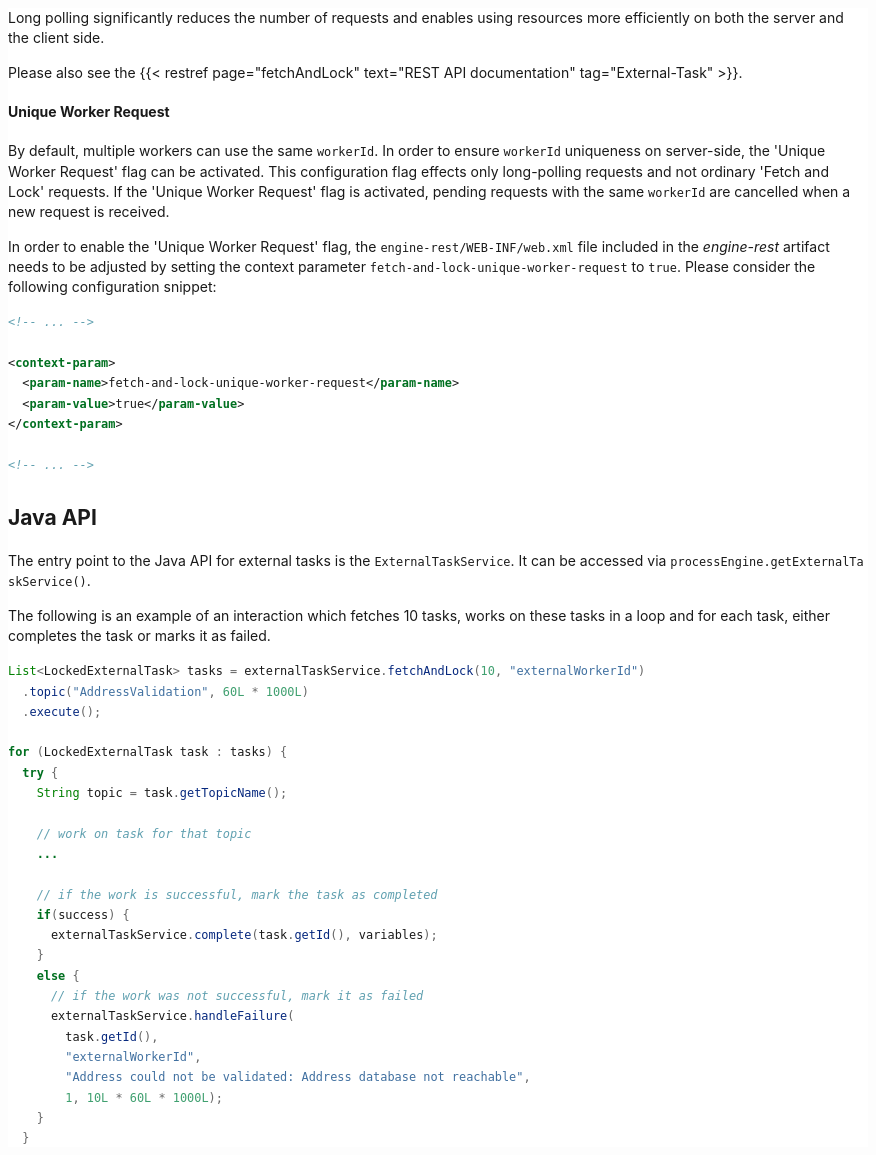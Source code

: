 Long polling significantly reduces the number of requests and enables using resources more efficiently on both
the server and the client side.

Please also see the {{< restref page="fetchAndLock" text="REST API documentation" tag="External-Task" >}}.

#### Unique Worker Request
By default, multiple workers can use the same `workerId`. In order to ensure `workerId` uniqueness on server-side, the
'Unique Worker Request' flag can be activated. This configuration flag effects only long-polling requests and not ordinary
'Fetch and Lock' requests. If the 'Unique Worker Request' flag is activated, pending requests with the same `workerId` are
cancelled when a new request is received.

In order to enable the 'Unique Worker Request' flag, the `engine-rest/WEB-INF/web.xml` file included in the *engine-rest*
artifact needs to be adjusted by setting the context parameter `fetch-and-lock-unique-worker-request` to `true`. Please
consider the following configuration snippet:

```xml
<!-- ... -->

<context-param>
  <param-name>fetch-and-lock-unique-worker-request</param-name>
  <param-value>true</param-value>
</context-param>

<!-- ... -->
```

## Java API

The entry point to the Java API for external tasks is the `ExternalTaskService`. It can be accessed via `processEngine.getExternalTaskService()`.

The following is an example of an interaction which fetches 10 tasks,
works on these tasks in a loop and for each task, either completes the task or marks it as failed.

```java
List<LockedExternalTask> tasks = externalTaskService.fetchAndLock(10, "externalWorkerId")
  .topic("AddressValidation", 60L * 1000L)
  .execute();

for (LockedExternalTask task : tasks) {
  try {
    String topic = task.getTopicName();

    // work on task for that topic
    ...

    // if the work is successful, mark the task as completed
    if(success) {
      externalTaskService.complete(task.getId(), variables);
    }
    else {
      // if the work was not successful, mark it as failed
      externalTaskService.handleFailure(
        task.getId(),
        "externalWorkerId",
        "Address could not be validated: Address database not reachable",
        1, 10L * 60L * 1000L);
    }
  }
```
